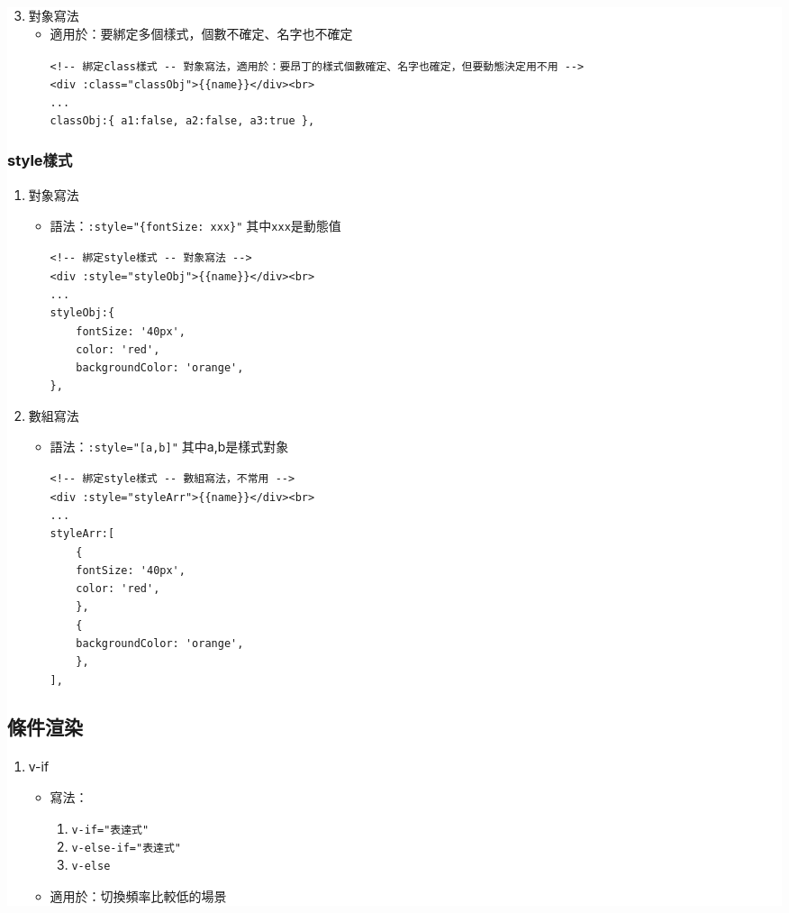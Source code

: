 
3. 對象寫法
    - 適用於：要綁定多個樣式，個數不確定、名字也不確定
        ```vue
        <!-- 綁定class樣式 -- 對象寫法，適用於：要昂丁的樣式個數確定、名字也確定，但要動態決定用不用 -->
        <div :class="classObj">{{name}}</div><br>
        ...
        classObj:{ a1:false, a2:false, a3:true },
        ```



### style樣式
1. 對象寫法
    - 語法：`:style="{fontSize: xxx}"` 其中`xxx`是動態值
        ```vue
        <!-- 綁定style樣式 -- 對象寫法 -->
        <div :style="styleObj">{{name}}</div><br>
        ...
        styleObj:{
            fontSize: '40px',
            color: 'red',
            backgroundColor: 'orange',
        },
        ```


2. 數組寫法
    - 語法：`:style="[a,b]"` 其中a,b是樣式對象
        ```vue
        <!-- 綁定style樣式 -- 數組寫法，不常用 -->
        <div :style="styleArr">{{name}}</div><br>
        ...
        styleArr:[
            {
            fontSize: '40px',
            color: 'red',
            },
            {
            backgroundColor: 'orange',
            },
        ],
        ```



## 條件渲染
1. v-if
    - 寫法：
        1. `v-if="表達式"`
        2. `v-else-if="表達式"`
        3. `v-else`

    - 適用於：切換頻率比較低的場景
